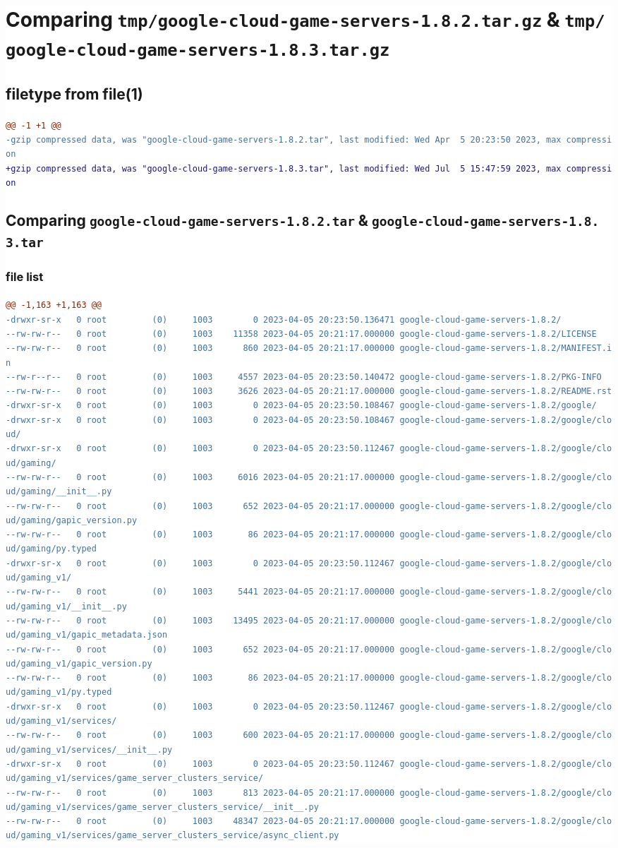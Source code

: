 # Comparing `tmp/google-cloud-game-servers-1.8.2.tar.gz` & `tmp/google-cloud-game-servers-1.8.3.tar.gz`

## filetype from file(1)

```diff
@@ -1 +1 @@
-gzip compressed data, was "google-cloud-game-servers-1.8.2.tar", last modified: Wed Apr  5 20:23:50 2023, max compression
+gzip compressed data, was "google-cloud-game-servers-1.8.3.tar", last modified: Wed Jul  5 15:47:59 2023, max compression
```

## Comparing `google-cloud-game-servers-1.8.2.tar` & `google-cloud-game-servers-1.8.3.tar`

### file list

```diff
@@ -1,163 +1,163 @@
-drwxr-sr-x   0 root         (0)     1003        0 2023-04-05 20:23:50.136471 google-cloud-game-servers-1.8.2/
--rw-rw-r--   0 root         (0)     1003    11358 2023-04-05 20:21:17.000000 google-cloud-game-servers-1.8.2/LICENSE
--rw-rw-r--   0 root         (0)     1003      860 2023-04-05 20:21:17.000000 google-cloud-game-servers-1.8.2/MANIFEST.in
--rw-r--r--   0 root         (0)     1003     4557 2023-04-05 20:23:50.140472 google-cloud-game-servers-1.8.2/PKG-INFO
--rw-rw-r--   0 root         (0)     1003     3626 2023-04-05 20:21:17.000000 google-cloud-game-servers-1.8.2/README.rst
-drwxr-sr-x   0 root         (0)     1003        0 2023-04-05 20:23:50.108467 google-cloud-game-servers-1.8.2/google/
-drwxr-sr-x   0 root         (0)     1003        0 2023-04-05 20:23:50.108467 google-cloud-game-servers-1.8.2/google/cloud/
-drwxr-sr-x   0 root         (0)     1003        0 2023-04-05 20:23:50.112467 google-cloud-game-servers-1.8.2/google/cloud/gaming/
--rw-rw-r--   0 root         (0)     1003     6016 2023-04-05 20:21:17.000000 google-cloud-game-servers-1.8.2/google/cloud/gaming/__init__.py
--rw-rw-r--   0 root         (0)     1003      652 2023-04-05 20:21:17.000000 google-cloud-game-servers-1.8.2/google/cloud/gaming/gapic_version.py
--rw-rw-r--   0 root         (0)     1003       86 2023-04-05 20:21:17.000000 google-cloud-game-servers-1.8.2/google/cloud/gaming/py.typed
-drwxr-sr-x   0 root         (0)     1003        0 2023-04-05 20:23:50.112467 google-cloud-game-servers-1.8.2/google/cloud/gaming_v1/
--rw-rw-r--   0 root         (0)     1003     5441 2023-04-05 20:21:17.000000 google-cloud-game-servers-1.8.2/google/cloud/gaming_v1/__init__.py
--rw-rw-r--   0 root         (0)     1003    13495 2023-04-05 20:21:17.000000 google-cloud-game-servers-1.8.2/google/cloud/gaming_v1/gapic_metadata.json
--rw-rw-r--   0 root         (0)     1003      652 2023-04-05 20:21:17.000000 google-cloud-game-servers-1.8.2/google/cloud/gaming_v1/gapic_version.py
--rw-rw-r--   0 root         (0)     1003       86 2023-04-05 20:21:17.000000 google-cloud-game-servers-1.8.2/google/cloud/gaming_v1/py.typed
-drwxr-sr-x   0 root         (0)     1003        0 2023-04-05 20:23:50.112467 google-cloud-game-servers-1.8.2/google/cloud/gaming_v1/services/
--rw-rw-r--   0 root         (0)     1003      600 2023-04-05 20:21:17.000000 google-cloud-game-servers-1.8.2/google/cloud/gaming_v1/services/__init__.py
-drwxr-sr-x   0 root         (0)     1003        0 2023-04-05 20:23:50.112467 google-cloud-game-servers-1.8.2/google/cloud/gaming_v1/services/game_server_clusters_service/
--rw-rw-r--   0 root         (0)     1003      813 2023-04-05 20:21:17.000000 google-cloud-game-servers-1.8.2/google/cloud/gaming_v1/services/game_server_clusters_service/__init__.py
--rw-rw-r--   0 root         (0)     1003    48347 2023-04-05 20:21:17.000000 google-cloud-game-servers-1.8.2/google/cloud/gaming_v1/services/game_server_clusters_service/async_client.py
```